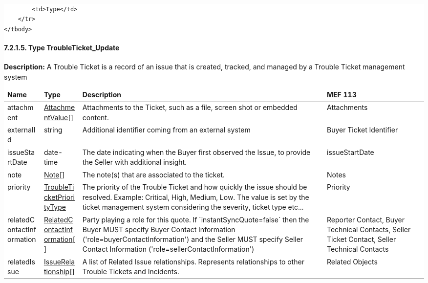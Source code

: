             <td>Type</td>
        </tr>
    </tbody>
</table>

#### 7.2.1.5. Type TroubleTicket_Update

**Description:** A Trouble Ticket is a record of an issue that is created,
tracked, and managed by a Trouble Ticket management system

<table id="T_TroubleTicket_Update">
    <thead style="font-weight:bold;">
        <tr>
            <td>Name</td>
            <td>Type</td>
            <td>Description</td>
            <td>MEF 113</td>
        </tr>
    </thead>
    <tbody>
        <tr>
            <td>attachment</td>
            <td><a href="#T_AttachmentValue">AttachmentValue</a>[]</td>
            <td>Attachments to the Ticket, such as a file, screen shot or embedded content.</td>
            <td>Attachments</td>
        </tr><tr>
            <td>externalId</td>
            <td>string</td>
            <td>Additional identifier coming from an external system</td>
            <td>Buyer Ticket Identifier</td>
        </tr><tr>
            <td>issueStartDate</td>
            <td>date-time</td>
            <td>The date indicating when the Buyer first observed the Issue, to provide the Seller with additional insight.</td>
            <td>issueStartDate</td>
        </tr><tr>
            <td>note</td>
            <td><a href="#T_Note">Note</a>[]</td>
            <td>The note(s) that are associated to the ticket.</td>
            <td>Notes</td>
        </tr><tr>
            <td>priority</td>
            <td><a href="#T_TroubleTicketPriorityType">TroubleTicketPriorityType</a></td>
            <td>The priority of the Trouble Ticket and how quickly the issue should be resolved. Example: Critical, High, Medium, Low. The value is set by the ticket management system considering the severity, ticket type etc...</td>
            <td>Priority</td>
        </tr><tr>
            <td>relatedContactInformation</td>
            <td><a href="#T_RelatedContactInformation">RelatedContactInformation</a>[]</td>
            <td>Party playing a role for this quote. If &#x60;instantSyncQuote&#x3D;false&#x60; 
then the Buyer MUST specify Buyer Contact Information (&#x27;role&#x3D;buyerContactInformation&#x27;) 
and the Seller MUST specify Seller Contact Information (&#x27;role&#x3D;sellerContactInformation&#x27;)</td>
            <td>Reporter Contact, Buyer Technical Contacts, Seller Ticket Contact, Seller Technical Contacts</td>
        </tr><tr>
            <td>relatedIssue</td>
            <td><a href="#T_IssueRelationship">IssueRelationship</a>[]</td>
            <td>A list of Related Issue relationships. Represents relationships to other Trouble Tickets and Incidents.</td>
            <td>Related Objects</td>